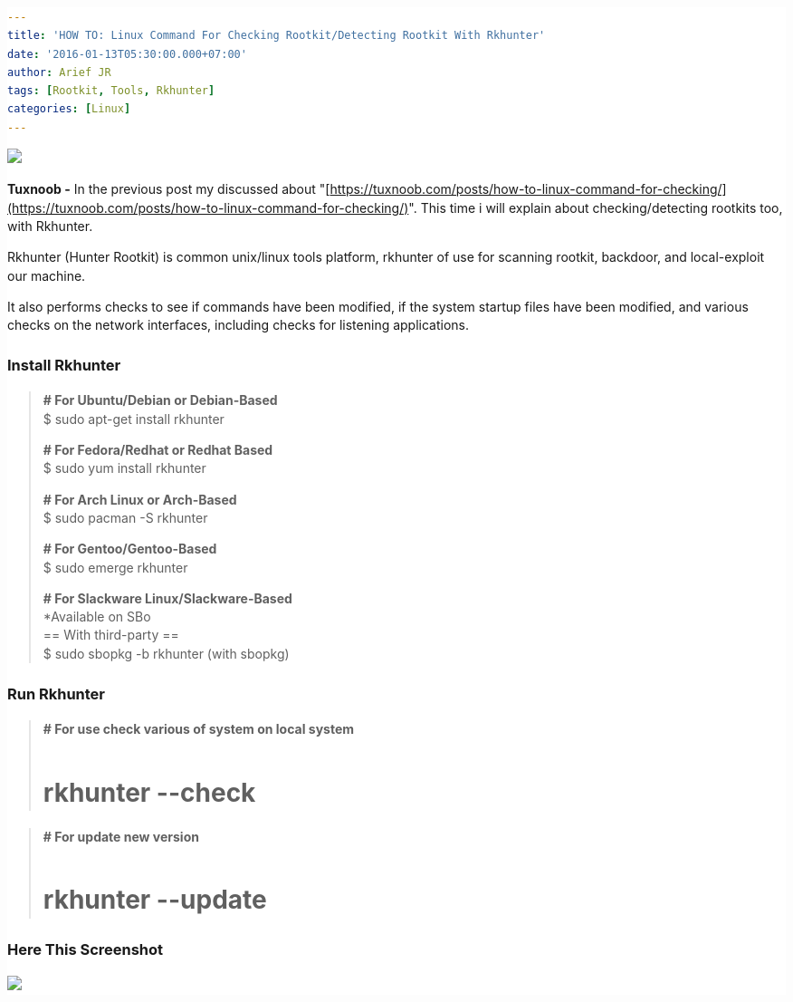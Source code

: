 ```yaml
---
title: 'HOW TO: Linux Command For Checking Rootkit/Detecting Rootkit With Rkhunter'
date: '2016-01-13T05:30:00.000+07:00'
author: Arief JR
tags: [Rootkit, Tools, Rkhunter]
categories: [Linux]
---
```


![](https://2.bp.blogspot.com/-N5mPBD_Y1_4/VpUn4YJ4yeI/AAAAAAAACuw/2lBNfIzRYsg/s1600/Screenshot_20160112_231820.png)

**Tuxnoob -** In the previous post my discussed about "[https://tuxnoob.com/posts/how-to-linux-command-for-checking/](https://tuxnoob.com/posts/how-to-linux-command-for-checking/)". This time i will explain about checking/detecting rootkits too, with Rkhunter.  

Rkhunter (Hunter Rootkit) is common unix/linux tools platform, rkhunter of use for scanning rootkit, backdoor, and local-exploit our machine.  

It also performs checks to see if commands have been modified, if the system startup files have been modified, and various checks on the network interfaces, including checks for listening applications.  

### Install Rkhunter

> **# For Ubuntu/Debian or Debian-Based**  
> $ sudo apt-get install rkhunter  
>   
> **# For Fedora/Redhat or Redhat Based**  
> $ sudo yum install rkhunter  
>   
> **# For Arch Linux or Arch-Based**  
> $ sudo pacman -S rkhunter  
>   
> **# For Gentoo/Gentoo-Based**  
> $ sudo emerge rkhunter  
>   
> **# For Slackware Linux/Slackware-Based**  
> *Available on SBo  
> == With third-party ==  
> $ sudo sbopkg -b rkhunter (with sbopkg)

### Run Rkhunter

> **# For use check various of system on local system**  
> # rkhunter --check

> **# For update new version**  
> # rkhunter --update

### Here This Screenshot

[![](https://4.bp.blogspot.com/-GVGaTf6js1w/VpUsTc90pPI/AAAAAAAACu8/MW68MMBLbmw/s1600/Screenshot_20160112_233609.png)](https://4.bp.blogspot.com/-GVGaTf6js1w/VpUsTc90pPI/AAAAAAAACu8/MW68MMBLbmw/s1600/Screenshot_20160112_233609.png)
